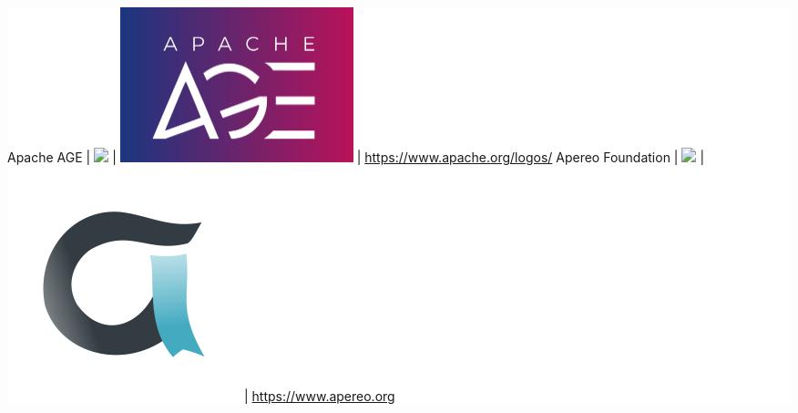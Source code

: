 Apache AGE | <img src="images/svg/apache_age.svg" width="256" /> | <img src="images/png/apache_age.svg" width="256"> | https://www.apache.org/logos/
Apereo Foundation | <img src="images/svg/apereo.svg" width="256" /> | <img src="images/png/apereo.png" width="256"> | https://www.apereo.org